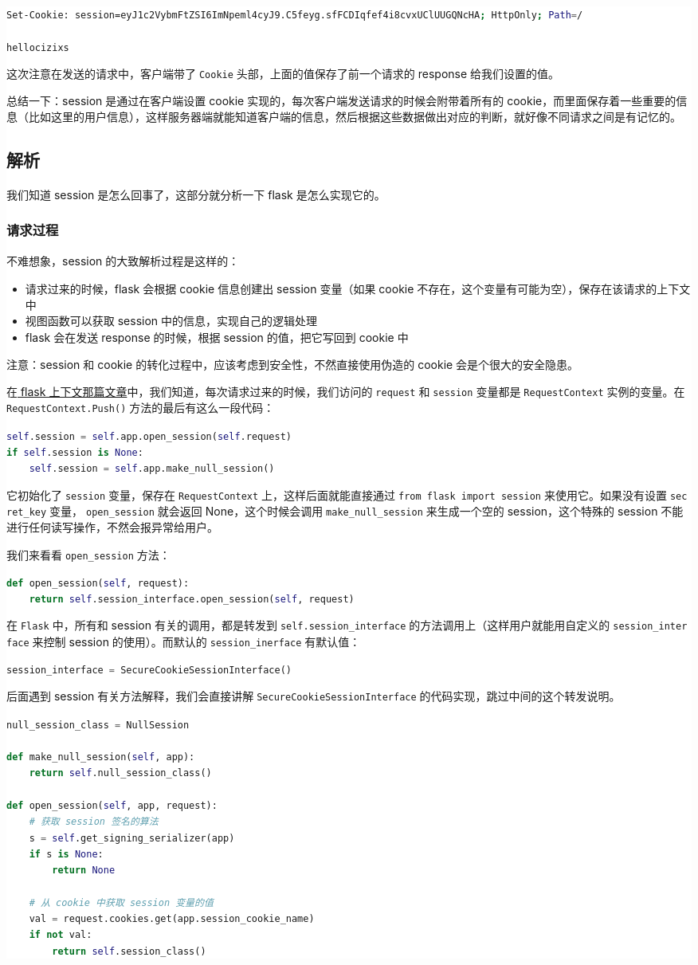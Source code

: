 ```bash
Set-Cookie: session=eyJ1c2VybmFtZSI6ImNpeml4cyJ9.C5feyg.sfFCDIqfef4i8cvxUClUUGQNcHA; HttpOnly; Path=/

hellocizixs
```

这次注意在发送的请求中，客户端带了 `Cookie` 头部，上面的值保存了前一个请求的 response 给我们设置的值。

总结一下：session 是通过在客户端设置 cookie 实现的，每次客户端发送请求的时候会附带着所有的 cookie，而里面保存着一些重要的信息（比如这里的用户信息），这样服务器端就能知道客户端的信息，然后根据这些数据做出对应的判断，就好像不同请求之间是有记忆的。

## 解析

我们知道 session 是怎么回事了，这部分就分析一下 flask 是怎么实现它的。

### 请求过程

不难想象，session 的大致解析过程是这样的：

- 请求过来的时候，flask 会根据 cookie 信息创建出 session 变量（如果 cookie 不存在，这个变量有可能为空），保存在该请求的上下文中
- 视图函数可以获取 session 中的信息，实现自己的逻辑处理
- flask 会在发送 response 的时候，根据 session 的值，把它写回到 cookie 中

注意：session 和 cookie 的转化过程中，应该考虑到安全性，不然直接使用伪造的 cookie 会是个很大的安全隐患。

在[ flask 上下文那篇文章](http://cizixs.com/2017/01/13/flask-insight-context)中，我们知道，每次请求过来的时候，我们访问的 `request` 和 `session` 变量都是 `RequestContext` 实例的变量。在 `RequestContext.Push()` 方法的最后有这么一段代码：

```python
self.session = self.app.open_session(self.request)
if self.session is None:
    self.session = self.app.make_null_session()
```

它初始化了 `session` 变量，保存在 `RequestContext` 上，这样后面就能直接通过 `from flask import session` 来使用它。如果没有设置 `secret_key` 变量， `open_session` 就会返回 None，这个时候会调用 `make_null_session` 来生成一个空的 session，这个特殊的 session 不能进行任何读写操作，不然会报异常给用户。

我们来看看 `open_session` 方法：

```python
def open_session(self, request):
    return self.session_interface.open_session(self, request)
```

在 `Flask` 中，所有和 session 有关的调用，都是转发到 `self.session_interface` 的方法调用上（这样用户就能用自定义的 `session_interface` 来控制 session 的使用）。而默认的 `session_inerface` 有默认值：

```python
session_interface = SecureCookieSessionInterface()
```

后面遇到 session 有关方法解释，我们会直接讲解 `SecureCookieSessionInterface` 的代码实现，跳过中间的这个转发说明。

```python
null_session_class = NullSession

def make_null_session(self, app):
    return self.null_session_class()

def open_session(self, app, request):
    # 获取 session 签名的算法
    s = self.get_signing_serializer(app)
    if s is None:
        return None

    # 从 cookie 中获取 session 变量的值
    val = request.cookies.get(app.session_cookie_name)
    if not val:
        return self.session_class()
```